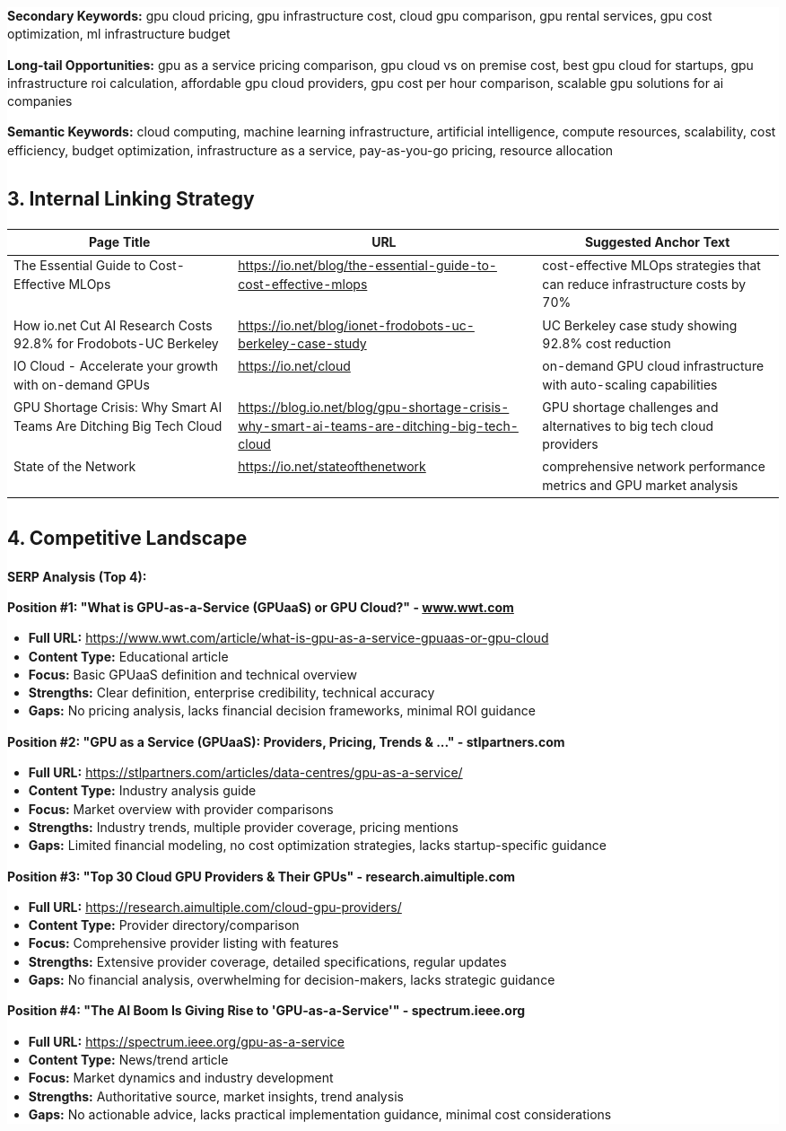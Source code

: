 **Secondary Keywords:** gpu cloud pricing, gpu infrastructure cost, cloud gpu comparison, gpu rental services, gpu cost optimization, ml infrastructure budget

**Long-tail Opportunities:** gpu as a service pricing comparison, gpu cloud vs on premise cost, best gpu cloud for startups, gpu infrastructure roi calculation, affordable gpu cloud providers, gpu cost per hour comparison, scalable gpu solutions for ai companies

**Semantic Keywords:** cloud computing, machine learning infrastructure, artificial intelligence, compute resources, scalability, cost efficiency, budget optimization, infrastructure as a service, pay-as-you-go pricing, resource allocation

## 3. Internal Linking Strategy

| Page Title | URL | Suggested Anchor Text |
|------------|-----|----------------------|
| The Essential Guide to Cost-Effective MLOps | https://io.net/blog/the-essential-guide-to-cost-effective-mlops | cost-effective MLOps strategies that can reduce infrastructure costs by 70% |
| How io.net Cut AI Research Costs 92.8% for Frodobots-UC Berkeley | https://io.net/blog/ionet-frodobots-uc-berkeley-case-study | UC Berkeley case study showing 92.8% cost reduction |
| IO Cloud - Accelerate your growth with on-demand GPUs | https://io.net/cloud | on-demand GPU cloud infrastructure with auto-scaling capabilities |
| GPU Shortage Crisis: Why Smart AI Teams Are Ditching Big Tech Cloud | https://blog.io.net/blog/gpu-shortage-crisis-why-smart-ai-teams-are-ditching-big-tech-cloud | GPU shortage challenges and alternatives to big tech cloud providers |
| State of the Network | https://io.net/stateofthenetwork | comprehensive network performance metrics and GPU market analysis |

## 4. Competitive Landscape

**SERP Analysis (Top 4):**

**Position #1: "What is GPU-as-a-Service (GPUaaS) or GPU Cloud?" - www.wwt.com**
- **Full URL:** https://www.wwt.com/article/what-is-gpu-as-a-service-gpuaas-or-gpu-cloud
- **Content Type:** Educational article
- **Focus:** Basic GPUaaS definition and technical overview
- **Strengths:** Clear definition, enterprise credibility, technical accuracy
- **Gaps:** No pricing analysis, lacks financial decision frameworks, minimal ROI guidance

**Position #2: "GPU as a Service (GPUaaS): Providers, Pricing, Trends & ..." - stlpartners.com**
- **Full URL:** https://stlpartners.com/articles/data-centres/gpu-as-a-service/
- **Content Type:** Industry analysis guide
- **Focus:** Market overview with provider comparisons
- **Strengths:** Industry trends, multiple provider coverage, pricing mentions
- **Gaps:** Limited financial modeling, no cost optimization strategies, lacks startup-specific guidance

**Position #3: "Top 30 Cloud GPU Providers & Their GPUs" - research.aimultiple.com**
- **Full URL:** https://research.aimultiple.com/cloud-gpu-providers/
- **Content Type:** Provider directory/comparison
- **Focus:** Comprehensive provider listing with features
- **Strengths:** Extensive provider coverage, detailed specifications, regular updates
- **Gaps:** No financial analysis, overwhelming for decision-makers, lacks strategic guidance

**Position #4: "The AI Boom Is Giving Rise to 'GPU-as-a-Service'" - spectrum.ieee.org**
- **Full URL:** https://spectrum.ieee.org/gpu-as-a-service
- **Content Type:** News/trend article
- **Focus:** Market dynamics and industry development
- **Strengths:** Authoritative source, market insights, trend analysis
- **Gaps:** No actionable advice, lacks practical implementation guidance, minimal cost considerations
